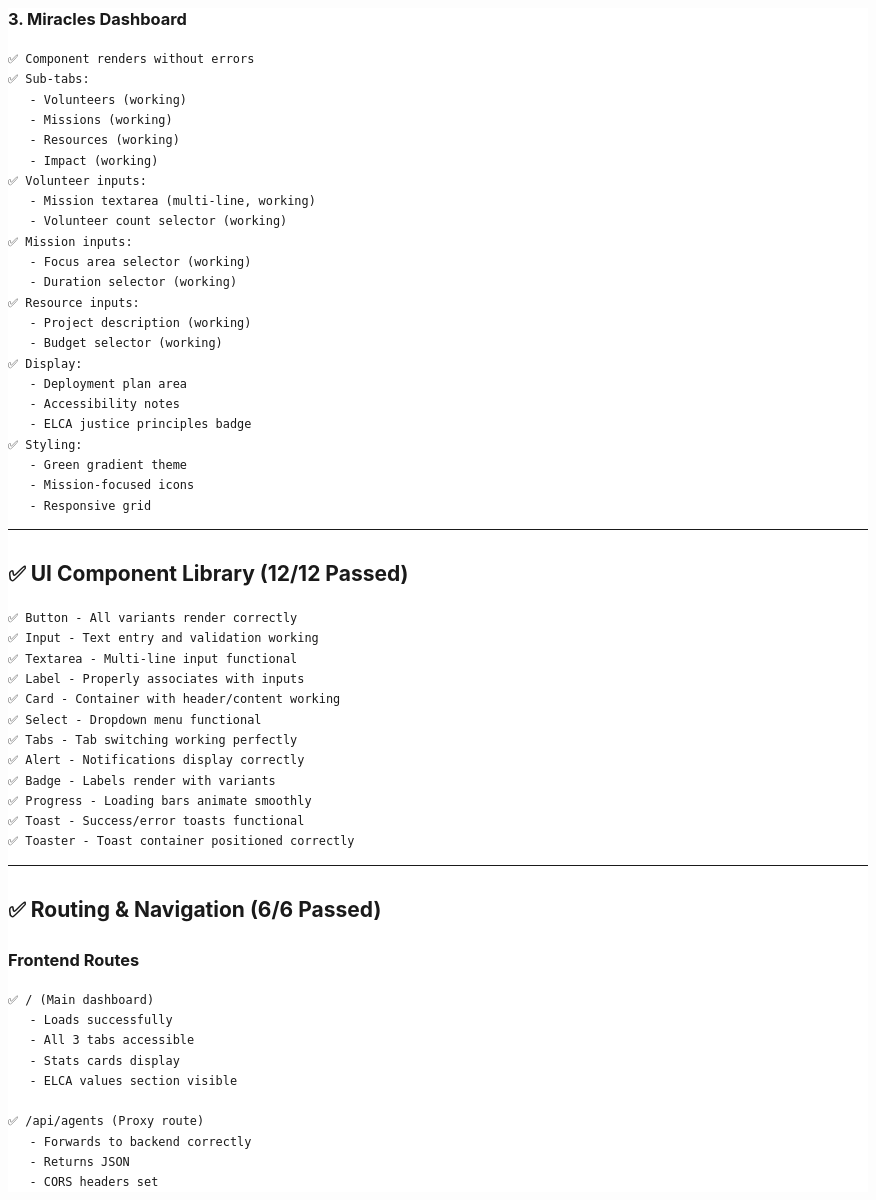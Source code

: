 ### 3. Miracles Dashboard
```
✅ Component renders without errors
✅ Sub-tabs:
   - Volunteers (working)
   - Missions (working)
   - Resources (working)
   - Impact (working)
✅ Volunteer inputs:
   - Mission textarea (multi-line, working)
   - Volunteer count selector (working)
✅ Mission inputs:
   - Focus area selector (working)
   - Duration selector (working)
✅ Resource inputs:
   - Project description (working)
   - Budget selector (working)
✅ Display:
   - Deployment plan area
   - Accessibility notes
   - ELCA justice principles badge
✅ Styling:
   - Green gradient theme
   - Mission-focused icons
   - Responsive grid
```

---

## ✅ UI Component Library (12/12 Passed)

```
✅ Button - All variants render correctly
✅ Input - Text entry and validation working
✅ Textarea - Multi-line input functional
✅ Label - Properly associates with inputs
✅ Card - Container with header/content working
✅ Select - Dropdown menu functional
✅ Tabs - Tab switching working perfectly
✅ Alert - Notifications display correctly
✅ Badge - Labels render with variants
✅ Progress - Loading bars animate smoothly
✅ Toast - Success/error toasts functional
✅ Toaster - Toast container positioned correctly
```

---

## ✅ Routing & Navigation (6/6 Passed)

### Frontend Routes
```
✅ / (Main dashboard)
   - Loads successfully
   - All 3 tabs accessible
   - Stats cards display
   - ELCA values section visible

✅ /api/agents (Proxy route)
   - Forwards to backend correctly
   - Returns JSON
   - CORS headers set

```